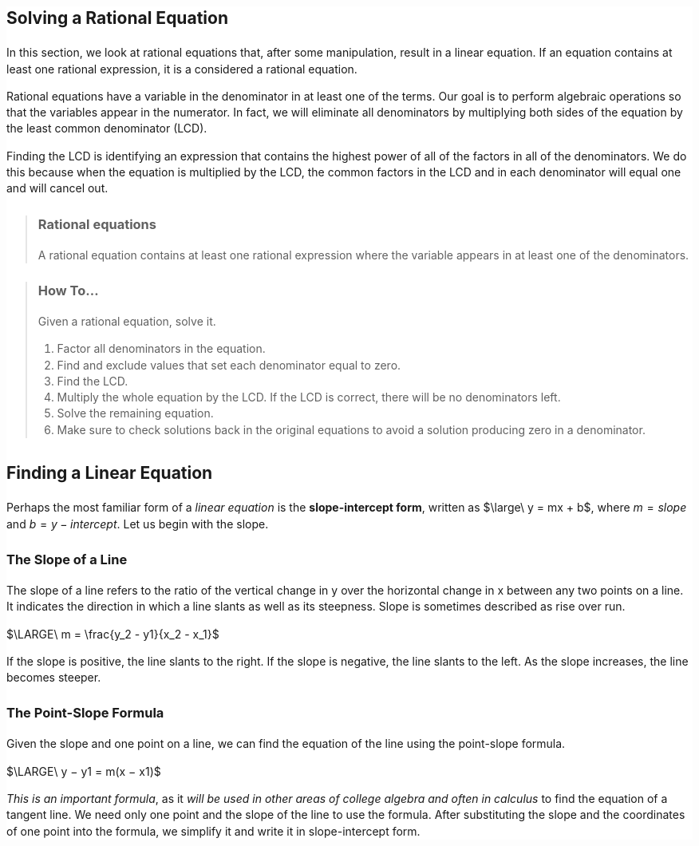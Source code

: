 ## Solving a Rational Equation
In this section, we look at rational equations that, after some manipulation, result in a linear equation. If an equation contains at least one rational expression, it is a considered a rational equation.

Rational equations have a variable in the denominator in at least one of the terms. Our goal is to perform algebraic operations so that the variables appear in the numerator. In fact, we will eliminate all denominators by multiplying both sides of the equation by the least common denominator (LCD).

Finding the LCD is identifying an expression that contains the highest power of all of the factors in all of the denominators. We do this because when the equation is multiplied by the LCD, the common factors in the LCD and in each denominator will equal one and will cancel out.

>### Rational equations
>A rational equation contains at least one rational expression where the variable appears in at least one of the denominators.

> ### How To…
>Given a rational equation, solve it.
>1. Factor all denominators in the equation.
>2. Find and exclude values that set each denominator equal to zero.
>3. Find the LCD.
>4. Multiply the whole equation by the LCD. If the LCD is correct, there will be no denominators left.
>5. Solve the remaining equation.
>6. Make sure to check solutions back in the original equations to avoid a solution producing zero in a denominator.


## Finding a Linear Equation
Perhaps the most familiar form of a _linear equation_ is the **slope-intercept form**, written as $\large\ y = mx + b$, where $m = slope$ and $b = y-intercept$. Let us begin with the slope.

### The Slope of a Line
The slope of a line refers to the ratio of the vertical change in y over the horizontal change in x between any two points on a line. It indicates the direction in which a line slants as well as its steepness. Slope is sometimes described as rise over run.

$\LARGE\ m = \frac{y_2 - y1}{x_2 - x_1}$

If the slope is positive, the line slants to the right. If the slope is negative, the line slants to the left. As the slope increases, the line becomes steeper.

### The Point-Slope Formula
Given the slope and one point on a line, we can find the equation of the line using the point-slope formula.

$\LARGE\ y − y1 = m(x − x1)$

*This is an important formula*, as it *will be used in other areas of college algebra and often in calculus* to find the equation of a tangent line. We need only one point and the slope of the line to use the formula. After substituting the slope and the coordinates of one point into the formula, we simplify it and write it in slope-intercept form.
